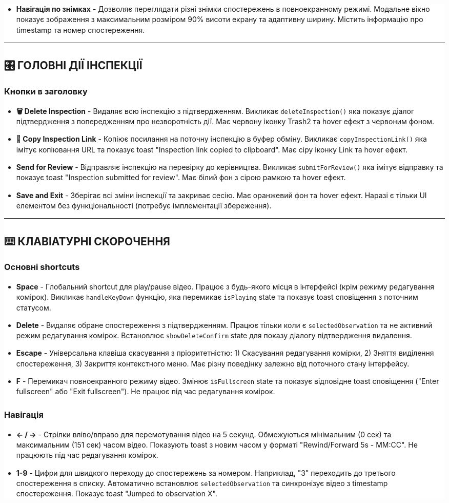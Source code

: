 - **Навігація по знімках** - Дозволяє переглядати різні знімки спостережень в повноекранному режимі. Модальне вікно показує зображення з максимальним розміром 90% висоти екрану та адаптивну ширину. Містить інформацію про timestamp та номер спостереження.

---

## 🎛️ ГОЛОВНІ ДІЇ ІНСПЕКЦІЇ

### Кнопки в заголовку
- **🗑️ Delete Inspection** - Видаляє всю інспекцію з підтвердженням. Викликає `deleteInspection()` яка показує діалог підтвердження з попередженням про незворотність дії. Має червону іконку Trash2 та hover ефект з червоним фоном.

- **🔗 Copy Inspection Link** - Копіює посилання на поточну інспекцію в буфер обміну. Викликає `copyInspectionLink()` яка імітує копіювання URL та показує toast "Inspection link copied to clipboard". Має сіру іконку Link та hover ефект.

- **Send for Review** - Відправляє інспекцію на перевірку до керівництва. Викликає `submitForReview()` яка імітує відправку та показує toast "Inspection submitted for review". Має білий фон з сірою рамкою та hover ефект.

- **Save and Exit** - Зберігає всі зміни інспекції та закриває сесію. Має оранжевий фон та hover ефект. Наразі є тільки UI елементом без функціональності (потребує імплементації збереження).

---

## ⌨️ КЛАВІАТУРНІ СКОРОЧЕННЯ

### Основні shortcuts
- **Space** - Глобальний shortcut для play/pause відео. Працює з будь-якого місця в інтерфейсі (крім режиму редагування комірок). Викликає `handleKeyDown` функцію, яка перемикає `isPlaying` state та показує toast сповіщення з поточним статусом.

- **Delete** - Видаляє обране спостереження з підтвердженням. Працює тільки коли є `selectedObservation` та не активний режим редагування комірок. Встановлює `showDeleteConfirm` state для показу діалогу підтвердження видалення.

- **Escape** - Універсальна клавіша скасування з пріоритетністю: 1) Скасування редагування комірки, 2) Зняття виділення спостереження, 3) Закриття контекстного меню. Має різну поведінку залежно від поточного стану інтерфейсу.

- **F** - Перемикач повноекранного режиму відео. Змінює `isFullscreen` state та показує відповідне toast сповіщення ("Enter fullscreen" або "Exit fullscreen"). Не працює під час редагування комірок.

### Навігація
- **← / →** - Стрілки вліво/вправо для перемотування відео на 5 секунд. Обмежуються мінімальним (0 сек) та максимальним (151 сек) часом відео. Показують toast з новим часом у форматі "Rewind/Forward 5s - ММ:СС". Не працюють під час редагування комірок.

- **1-9** - Цифри для швидкого переходу до спостережень за номером. Наприклад, "3" переходить до третього спостереження в списку. Автоматично встановлює `selectedObservation` та синхронізує відео з timestamp спостереження. Показує toast "Jumped to observation X".
